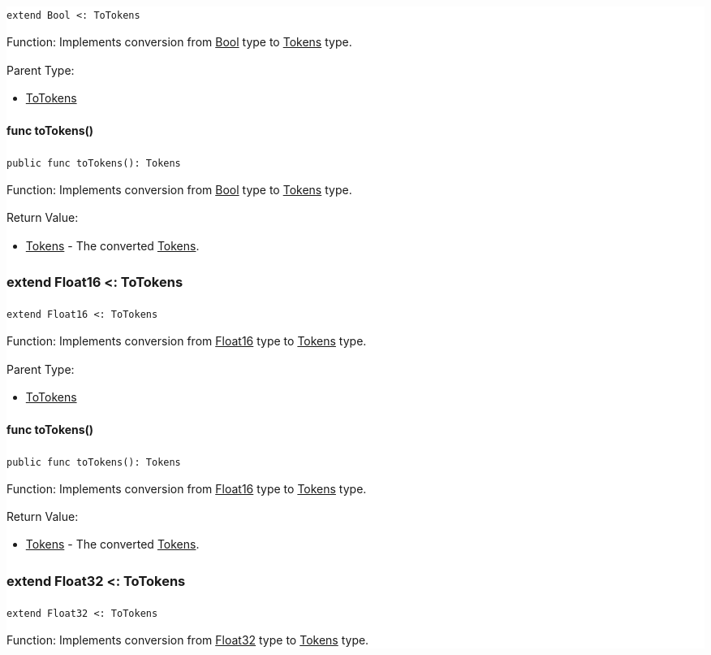 ```cangjie
extend Bool <: ToTokens
```

Function: Implements conversion from [Bool](../../core/core_package_api/core_package_intrinsics.md#bool) type to [Tokens](ast_package_classes.md#class-tokens) type.

Parent Type:

- [ToTokens](#interface-totokens)

#### func toTokens()

```cangjie
public func toTokens(): Tokens
```

Function: Implements conversion from [Bool](../../core/core_package_api/core_package_intrinsics.md#bool) type to [Tokens](ast_package_classes.md#class-tokens) type.

Return Value:

- [Tokens](ast_package_classes.md#class-tokens) - The converted [Tokens](ast_package_classes.md#class-tokens).

### extend Float16 <: ToTokens

```cangjie
extend Float16 <: ToTokens
```

Function: Implements conversion from [Float16](../../core/core_package_api/core_package_intrinsics.md#float16) type to [Tokens](ast_package_classes.md#class-tokens) type.

Parent Type:

- [ToTokens](#interface-totokens)

#### func toTokens()

```cangjie
public func toTokens(): Tokens
```

Function: Implements conversion from [Float16](../../core/core_package_api/core_package_intrinsics.md#float16) type to [Tokens](ast_package_classes.md#class-tokens) type.

Return Value:

- [Tokens](ast_package_classes.md#class-tokens) - The converted [Tokens](ast_package_classes.md#class-tokens).

### extend Float32 <: ToTokens

```cangjie
extend Float32 <: ToTokens
```

Function: Implements conversion from [Float32](../../core/core_package_api/core_package_intrinsics.md#float32) type to [Tokens](ast_package_classes.md#class-tokens) type.
